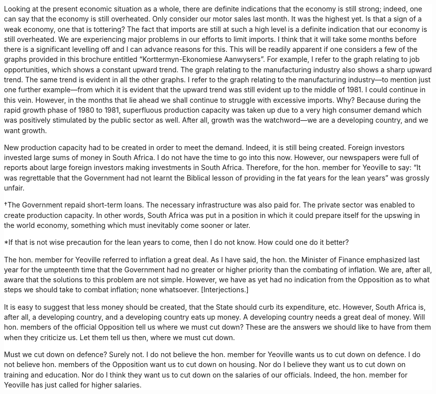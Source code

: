 <p>Looking at the present economic situation as a whole, there are definite indications that the economy is still strong; indeed, one can say that the economy is still overheated. Only consider our motor sales last month. It was the highest yet. Is that a sign of a weak economy, one that is tottering? The fact that imports are still at such a high level is a definite indication that our economy is still overheated. We are experiencing major problems in our efforts to limit imports. I think that it will take some months before there is a significant levelling off and I can advance reasons for this. This will be readily <span class="col_1375-1376" refersTo="page_0712"/>apparent if one considers a few of the graphs provided in this brochure entitled &#x201C;Korttermyn-Ekonomiese Aanwysers&#x201D;. For example, I refer to the graph relating to job opportunities, which shows a constant upward trend. The graph relating to the manufacturing industry also shows a sharp upward trend. The same trend is evident in all the other graphs. I refer to the graph relating to the manufacturing industry&#x2014;to mention just one further example&#x2014;from which it is evident that the upward trend was still evident up to the middle of 1981. I could continue in this vein. However, in the months that lie ahead we shall continue to struggle with excessive imports. Why? Because during the rapid growth phase of 1980 to 1981, superfluous production capacity was taken up due to a very high consumer demand which was positively stimulated by the public sector as well. After all, growth was the watchword&#x2014;we are a developing country, and we want growth.</p>

<p>New production capacity had to be created in order to meet the demand. Indeed, it is still being created. Foreign investors invested large sums of money in South Africa. I do not have the time to go into this now. However, our newspapers were full of reports about large foreign investors making investments in South Africa. Therefore, for the hon. member for Yeoville to say: &#x201C;It was regrettable that the Government had not learnt the Biblical lesson of providing in the fat years for the lean years&#x201D; was grossly unfair.</p>

<p>&#x2020;The Government repaid short-term loans. The necessary infrastructure was also paid for. The private sector was enabled to create production capacity. In other words, South Africa was put in a position in which it could prepare itself for the upswing in the world economy, something which must inevitably come sooner or later.</p>

<p>*If that is not wise precaution for the lean years to come, then I do not know. How could one do it better?</p>

<p>The hon. member for Yeoville referred to inflation a great deal. As I have said, the hon. the Minister of Finance emphasized last year for the umpteenth time that the Government had no greater or higher priority than the combating of inflation. We are, after all, aware that the solutions to this problem are not simple. However, we have as yet had no indication from the Opposition as to what steps we should take to combat inflation; none whatsoever. [Interjections.]</p>

<p>It is easy to suggest that less money should be created, that the State should curb its expenditure, etc. However, South Africa is, after all, a developing country, and a developing country eats up money. A developing country needs a great deal of money. Will hon. members of the official Opposition tell us where we must cut down? These are the answers we should like to have from them when they criticize us. Let them tell us then, where we must cut down.</p>

<p>Must we cut down on defence? Surely not. I do not believe the hon. member for Yeoville wants us to cut down on defence. I do not believe hon. members of the Opposition want us to cut down on housing. Nor do I believe they want us to cut down on training and education. Nor do I think they want us to cut down on the salaries of our officials. Indeed, the hon. member for Yeoville has just called for higher salaries.</p>

</speech>

<speech by="#van_rensburg">
